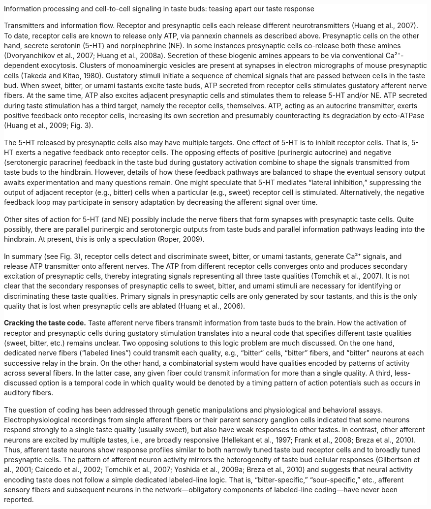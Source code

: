 Information processing and cell-to-cell signaling in taste buds: teasing apart our taste response

Transmitters and information flow. Receptor and presynaptic cells each release different neurotransmitters (Huang et al., 2007). To date, receptor cells are known to release only ATP, via pannexin channels as described above. Presynaptic cells on the other hand, secrete serotonin (5-HT) and norpinephrine (NE). In some instances presynaptic cells co-release both these amines (Dvoryanchikov et al., 2007; Huang et al., 2008a). Secretion of these biogenic amines appears to be via conventional Ca²⁺-dependent exocytosis. Clusters of monoaminergic vesicles are present at synapses in electron micrographs of mouse presynaptic cells (Takeda and Kitao, 1980).
Gustatory stimuli initiate a sequence of chemical signals that are passed between cells in the taste bud. When sweet, bitter, or umami tastants excite taste buds, ATP secreted from receptor cells stimulates gustatory afferent nerve fibers. At the same time, ATP also excites adjacent presynaptic cells and stimulates them to release 5-HT and/or NE. ATP secreted during taste stimulation has a third target, namely the receptor cells, themselves. ATP, acting as an autocrine transmitter, exerts positive feedback onto receptor cells, increasing its own secretion and presumably counteracting its degradation by ecto-ATPase (Huang et al., 2009; Fig. 3).

The 5-HT released by presynaptic cells also may have multiple targets. One effect of 5-HT is to inhibit receptor cells. That is, 5-HT exerts a negative feedback onto receptor cells. The opposing effects of positive (purinergic autocrine) and negative (serotonergic paracrine) feedback in the taste bud during gustatory activation combine to shape the signals transmitted from taste buds to the hindbrain. However, details of how these feedback pathways are balanced to shape the eventual sensory output awaits experimentation and many questions remain. One might speculate that 5-HT mediates “lateral inhibition,” suppressing the output of adjacent receptor (e.g., bitter) cells when a particular (e.g., sweet) receptor cell is stimulated. Alternatively, the negative feedback loop may participate in sensory adaptation by decreasing the afferent signal over time.

Other sites of action for 5-HT (and NE) possibly include the nerve fibers that form synapses with presynaptic taste cells. Quite possibly, there are parallel purinergic and serotonergic outputs from taste buds and parallel information pathways leading into the hindbrain. At present, this is only a speculation (Roper, 2009).

In summary (see Fig. 3), receptor cells detect and discriminate sweet, bitter, or umami tastants, generate Ca²⁺ signals, and release ATP transmitter onto afferent nerves. The ATP from different receptor cells converges onto and produces secondary excitation of presynaptic cells, thereby integrating signals representing all three taste qualities (Tomchik et al., 2007). It is not clear that the secondary responses of presynaptic cells to sweet, bitter, and umami stimuli are necessary for identifying or discriminating these taste qualities. Primary signals in presynaptic cells are only generated by sour tastants, and this is the only quality that is lost when presynaptic cells are ablated (Huang et al., 2006).

**Cracking the taste code.** Taste afferent nerve fibers transmit information from taste buds to the brain. How the activation of receptor and presynaptic cells during gustatory stimulation translates into a neural code that specifies different taste qualities (sweet, bitter, etc.) remains unclear. Two opposing solutions to this logic problem are much discussed. On the one hand, dedicated nerve fibers (“labeled lines”) could transmit each quality, e.g., “bitter” cells, “bitter” fibers, and “bitter” neurons at each successive relay in the brain. On the other hand, a combinatorial system would have qualities encoded by patterns of activity across several fibers. In the latter case, any given fiber could transmit information for more than a single quality. A third, less-discussed option is a temporal code in which quality would be denoted by a timing pattern of action potentials such as occurs in auditory fibers.

The question of coding has been addressed through genetic manipulations and physiological and behavioral assays. Electrophysiological recordings from single afferent fibers or their parent sensory ganglion cells indicated that some neurons respond strongly to a single taste quality (usually sweet), but also have weak responses to other tastes. In contrast, other afferent neurons are excited by multiple tastes, i.e., are broadly responsive (Hellekant et al., 1997; Frank et al., 2008; Breza et al., 2010). Thus, afferent taste neurons show response profiles similar to both narrowly tuned taste bud receptor cells and to broadly tuned presynaptic cells. The pattern of afferent neuron activity mirrors the heterogeneity of taste bud cellular responses (Gilbertson et al., 2001; Caicedo et al., 2002; Tomchik et al., 2007; Yoshida et al., 2009a; Breza et al., 2010) and suggests that neural activity encoding taste does not follow a simple dedicated labeled-line logic. That is, “bitter-specific,” “sour-specific,” etc., afferent sensory fibers and subsequent neurons in the network—obligatory components of labeled-line coding—have never been reported.
